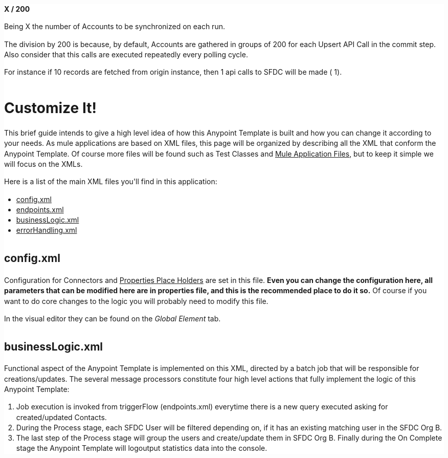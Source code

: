 **X / 200**

Being X the number of Accounts to be synchronized on each run.

The division by 200 is because, by default, Accounts are gathered in groups
of 200 for each Upsert API Call in the commit step. Also consider
that this calls are executed repeatedly every polling cycle.

For instance if 10 records are fetched from origin instance, then 1 api
calls to SFDC will be made ( 1).


# Customize It!<a name="customizeit"/>
This brief guide intends to give a high level idea of how this Anypoint Template is built and how you can change it according to your needs.
As mule applications are based on XML files, this page will be organized by describing all the XML that conform the Anypoint Template.
Of course more files will be found such as Test Classes and [Mule Application Files](http://www.mulesoft.org/documentation/display/current/Application+Format), but to keep it simple we will focus on the XMLs.

Here is a list of the main XML files you'll find in this application:

* [config.xml](#configxml)
* [endpoints.xml](#endpointsxml)
* [businessLogic.xml](#businesslogicxml)
* [errorHandling.xml](#errorhandlingxml)


## config.xml<a name="configxml"/>
Configuration for Connectors and [Properties Place Holders](http://www.mulesoft.org/documentation/display/current/Configuring+Properties) are set in this file. **Even you can change the configuration here, all parameters that can be modified here are in properties file, and this is the recommended place to do it so.** Of course if you want to do core changes to the logic you will probably need to modify this file.

In the visual editor they can be found on the *Global Element* tab.


## businessLogic.xml<a name="businesslogicxml"/>
Functional aspect of the Anypoint Template is implemented on this XML, directed by a batch job that will be responsible for creations/updates. The several message processors constitute four high level actions that fully implement the logic of this Anypoint Template:

1. Job execution is invoked from triggerFlow (endpoints.xml) everytime there is a new query executed asking for created/updated Contacts.
2. During the Process stage, each SFDC User will be filtered depending on, if it has an existing matching user in the SFDC Org B.
3. The last step of the Process stage will group the users and create/update them in SFDC Org B.
Finally during the On Complete stage the Anypoint Template will logoutput statistics data into the console.


